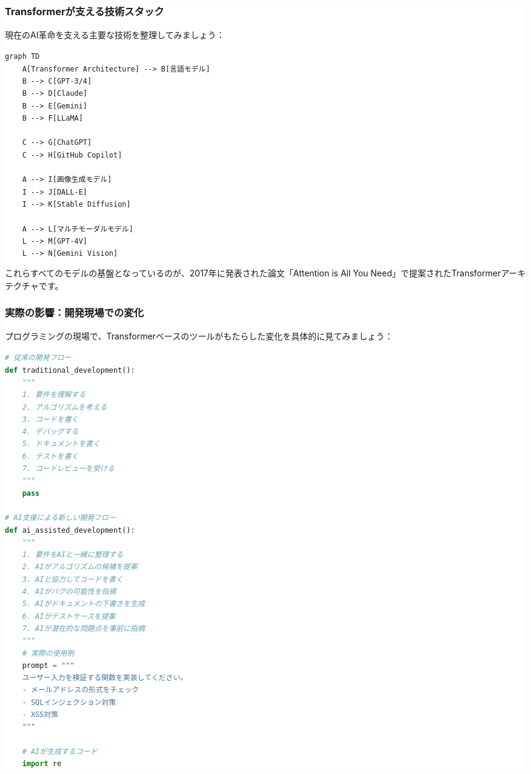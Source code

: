 ### Transformerが支える技術スタック

現在のAI革命を支える主要な技術を整理してみましょう：

```mermaid
graph TD
    A[Transformer Architecture] --> B[言語モデル]
    B --> C[GPT-3/4]
    B --> D[Claude]
    B --> E[Gemini]
    B --> F[LLaMA]
    
    C --> G[ChatGPT]
    C --> H[GitHub Copilot]
    
    A --> I[画像生成モデル]
    I --> J[DALL-E]
    I --> K[Stable Diffusion]
    
    A --> L[マルチモーダルモデル]
    L --> M[GPT-4V]
    L --> N[Gemini Vision]
```

これらすべてのモデルの基盤となっているのが、2017年に発表された論文「Attention is All You Need」で提案されたTransformerアーキテクチャです。

### 実際の影響：開発現場での変化

プログラミングの現場で、Transformerベースのツールがもたらした変化を具体的に見てみましょう：

```python
# 従来の開発フロー
def traditional_development():
    """
    1. 要件を理解する
    2. アルゴリズムを考える
    3. コードを書く
    4. デバッグする
    5. ドキュメントを書く
    6. テストを書く
    7. コードレビューを受ける
    """
    pass

# AI支援による新しい開発フロー
def ai_assisted_development():
    """
    1. 要件をAIと一緒に整理する
    2. AIがアルゴリズムの候補を提案
    3. AIと協力してコードを書く
    4. AIがバグの可能性を指摘
    5. AIがドキュメントの下書きを生成
    6. AIがテストケースを提案
    7. AIが潜在的な問題点を事前に指摘
    """
    # 実際の使用例
    prompt = """
    ユーザー入力を検証する関数を実装してください。
    - メールアドレスの形式をチェック
    - SQLインジェクション対策
    - XSS対策
    """
    
    # AIが生成するコード
    import re
```
